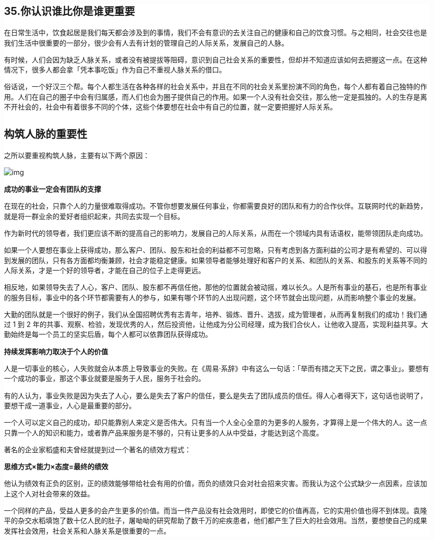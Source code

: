 ## 35.你认识谁比你是谁更重要
在日常生活中，饮食起居是我们每天都会涉及到的事情，我们不会有意识的去关注自己的健康和自己的饮食习惯。与之相同，社会交往也是我们生活中很重要的一部分，很少会有人去有计划的管理自己的人际关系，发展自己的人脉。


有时候，人们会因为缺乏人脉关系，或者没有被提拔等阻碍，意识到自己社会关系的重要性，但却并不知道应该如何去把握这一点。在这种情况下，很多人都会拿「凭本事吃饭」作为自己不重视人脉关系的借口。


俗话说，一个好汉三个帮。每个人都生活在各种各样的社会关系中，并且在不同的社会关系里扮演不同的角色，每个人都有着自己独特的作用。人们在自己的圈子中会有归属感，而人们也会为圈子提供自己的作用。如果一个人没有社会交往，那么他一定是孤独的。人的生存是离不开社会的，社会中有着很多不同的个体，这些个体要想在社会中有自己的位置，就一定要把握好人际关系。


**构筑人脉的重要性**
------------


之所以要重视构筑人脉，主要有以下两个原因：


![img](https://pic4.zhimg.com/v2-c6f35a616742f4b166f28c1fedfb8c27.webp)

**成功的事业一定会有团队的支撑**


在现在的社会，只靠个人的力量很难取得成功。不管你想要发展任何事业，你都需要良好的团队和有力的合作伙伴。互联网时代的新趋势，就是将一群业余的爱好者组织起来，共同去实现一个目标。


作为新时代的领导者，我们更应该不断的提高自己的影响力，发展自己的人际关系，从而在一个领域内具有话语权，能带领团队走向成功。


如果一个人要想在事业上获得成功，那么客户、团队、股东和社会的利益都不可忽略，只有考虑到各方面利益的公司才是有希望的、可以得到发展的团队，只有各方面都均衡兼顾，社会才能稳定健康。如果领导者能够处理好和客户的关系、和团队的关系、和股东的关系等不同的人际关系，才是一个好的领导者，才能在自己的位子上走得更远。


相反地，如果领导失去了人心，客户、团队、股东都不再信任他，那他的位置就会被动摇，难以长久。人是所有事业的基石，也是所有事业的服务目标，事业中的各个环节都需要有人的参与，如果有哪个环节的人出现问题，这个环节就会出现问题，从而影响整个事业的发展。


大勤的团队就是一个很好的例子，我们从全国招聘优秀有志青年，培养、锻炼、晋升、选拔，成为管理者，从而再复制我们的成功！我们通过 1 到 2 年的共事、观察、检验，发现优秀的人，然后投资他，让他成为分公司经理，成为我们合伙人，让他收入提高，实现利益共享。大勤始终是每一个员工的坚实后盾，每个人都可以依靠团队获得成功。


**持续发挥影响力取决于个人的价值**


人是一切事业的核心，人失败就会从本质上导致事业的失败。在《周易·系辞》中有这么一句话：「举而有措之天下之民，谓之事业」。要想有一个成功的事业，那这个事业就要是服务于人民，服务于社会的。


有的人认为，事业失败是因为失去了人心，要么是失去了客户的信任，要么是失去了团队成员的信任。得人心者得天下，这句话也说明了，要想干成一道事业，人心是最重要的部分。


一个人可以定义自己的成功，却只能靠别人来定义是否伟大。只有当一个人全心全意的为更多的人服务，才算得上是一个伟大的人。这一点只靠一个人的知识和能力，或者靠产品来服务是不够的，只有让更多的人从中受益，才能达到这个高度。


著名的企业家稻盛和夫曾经就提到过一个著名的绩效方程式：


**思维方式×能力×态度=最终的绩效**


他认为绩效有正负的区别，正的绩效能够带给社会有用的价值，而负的绩效只会对社会招来灾害。而我认为这个公式缺少一点因素，应该加上这个人对社会带来的效益。


一个同样的产品，受益人更多的会产生更多的价值。而当一件产品没有社会效用时，即使它的价值再高，它的实用价值也得不到体现。袁隆平的杂交水稻填饱了数十亿人民的肚子，屠呦呦的研究帮助了数千万的疟疾患者，他们都产生了巨大的社会效用。当然，要想使自己的成果发挥社会效用，社会关系和人脉关系是很重要的一点。
